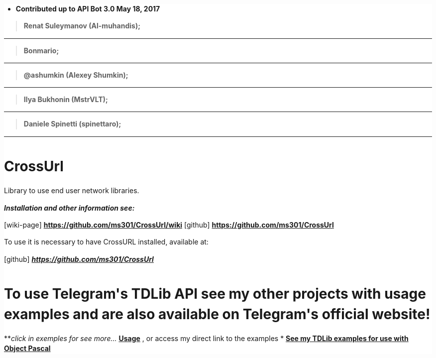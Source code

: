 * **Contributed up to API Bot 3.0 May 18, 2017**

> **Renat Suleymanov (Al-muhandis);**
---
> **Bonmario;**
---
> **@ashumkin (Alexey Shumkin);**
---
> **Ilya Bukhonin (MstrVLT);**
---
> **Daniele Spinetti (spinettaro);**
---

# CrossUrl
Library to use end user network libraries.

***Installation and other information see:***

[wiki-page] **https://github.com/ms301/CrossUrl/wiki**
[github]    **https://github.com/ms301/CrossUrl**

To use it is necessary to have CrossURL installed, available at:

[github] ***https://github.com/ms301/CrossUrl***

# To use Telegram's TDLib API see my other projects with usage examples and are also available on Telegram's official website!
***click in exemples for see more...* **[Usage](https://core.telegram.org/tdlib/docs/#usage)** , or access my direct link to the examples * **[See my TDLib examples for use with Object Pascal](https://github.com/tdlib/td/blob/master/example/README.md#object-pascal)**  
